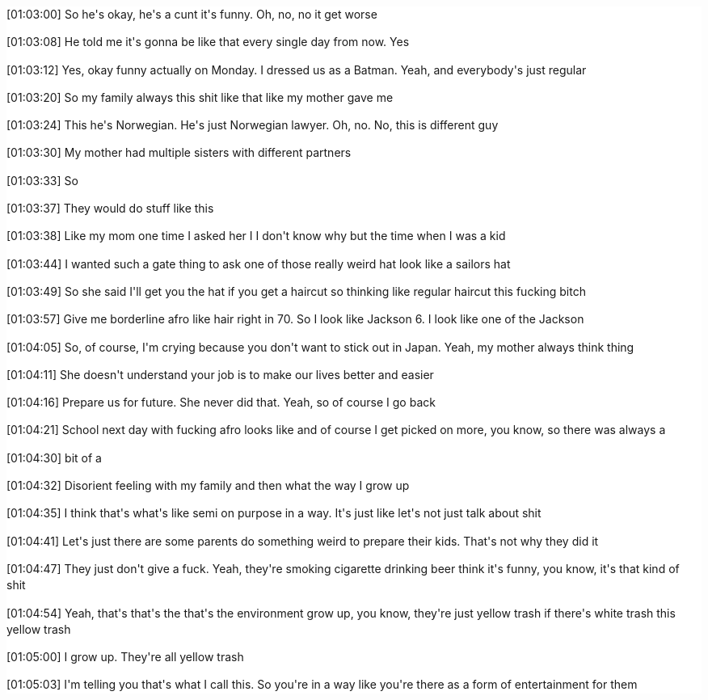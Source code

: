 [<a id="01-03-00">01:03:00</a>]  So he's okay, he's a cunt it's funny. Oh, no, no it get worse

[<a id="01-03-08">01:03:08</a>]  He told me it's gonna be like that every single day from now. Yes

[<a id="01-03-12">01:03:12</a>]  Yes, okay funny actually on Monday. I dressed us as a Batman. Yeah, and everybody's just regular

[<a id="01-03-20">01:03:20</a>]  So my family always this shit like that like my mother gave me

[<a id="01-03-24">01:03:24</a>]  This he's Norwegian. He's just Norwegian lawyer. Oh, no. No, this is different guy

[<a id="01-03-30">01:03:30</a>]  My mother had multiple sisters with different partners

[<a id="01-03-33">01:03:33</a>]  So

[<a id="01-03-37">01:03:37</a>]  They would do stuff like this

[<a id="01-03-38">01:03:38</a>]  Like my mom one time I asked her I I don't know why but the time when I was a kid

[<a id="01-03-44">01:03:44</a>]  I wanted such a gate thing to ask one of those really weird hat look like a sailors hat

[<a id="01-03-49">01:03:49</a>]  So she said I'll get you the hat if you get a haircut so thinking like regular haircut this fucking bitch

[<a id="01-03-57">01:03:57</a>]  Give me borderline afro like hair right in 70. So I look like Jackson 6. I look like one of the Jackson

[<a id="01-04-05">01:04:05</a>]  So, of course, I'm crying because you don't want to stick out in Japan. Yeah, my mother always think thing

[<a id="01-04-11">01:04:11</a>]  She doesn't understand your job is to make our lives better and easier

[<a id="01-04-16">01:04:16</a>]  Prepare us for future. She never did that. Yeah, so of course I go back

[<a id="01-04-21">01:04:21</a>]  School next day with fucking afro looks like and of course I get picked on more, you know, so there was always a

[<a id="01-04-30">01:04:30</a>]  bit of a

[<a id="01-04-32">01:04:32</a>]  Disorient feeling with my family and then what the way I grow up

[<a id="01-04-35">01:04:35</a>]  I think that's what's like semi on purpose in a way. It's just like let's not just talk about shit

[<a id="01-04-41">01:04:41</a>]  Let's just there are some parents do something weird to prepare their kids. That's not why they did it

[<a id="01-04-47">01:04:47</a>]  They just don't give a fuck. Yeah, they're smoking cigarette drinking beer think it's funny, you know, it's that kind of shit

[<a id="01-04-54">01:04:54</a>]  Yeah, that's that's the that's the environment grow up, you know, they're just yellow trash if there's white trash this yellow trash

[<a id="01-05-00">01:05:00</a>]  I grow up. They're all yellow trash

[<a id="01-05-03">01:05:03</a>]  I'm telling you that's what I call this. So you're in a way like you're there as a form of entertainment for them
